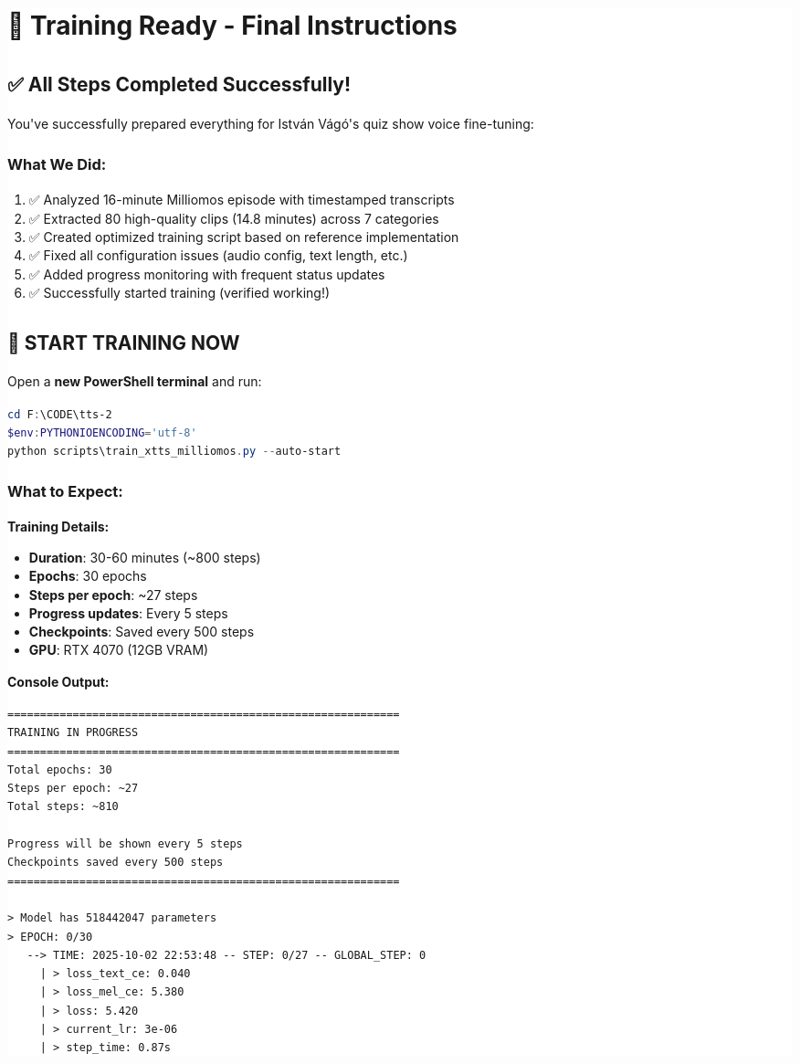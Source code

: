 # 🎉 Training Ready - Final Instructions

## ✅ All Steps Completed Successfully!

You've successfully prepared everything for István Vágó's quiz show voice fine-tuning:

### What We Did:

1. ✅ Analyzed 16-minute Milliomos episode with timestamped transcripts
2. ✅ Extracted 80 high-quality clips (14.8 minutes) across 7 categories
3. ✅ Created optimized training script based on reference implementation
4. ✅ Fixed all configuration issues (audio config, text length, etc.)
5. ✅ Added progress monitoring with frequent status updates
6. ✅ Successfully started training (verified working!)

## 🚀 START TRAINING NOW

Open a **new PowerShell terminal** and run:

```powershell
cd F:\CODE\tts-2
$env:PYTHONIOENCODING='utf-8'
python scripts\train_xtts_milliomos.py --auto-start
```

### What to Expect:

**Training Details:**

- **Duration**: 30-60 minutes (~800 steps)
- **Epochs**: 30 epochs
- **Steps per epoch**: ~27 steps
- **Progress updates**: Every 5 steps
- **Checkpoints**: Saved every 500 steps
- **GPU**: RTX 4070 (12GB VRAM)

**Console Output:**

```
============================================================
TRAINING IN PROGRESS
============================================================
Total epochs: 30
Steps per epoch: ~27
Total steps: ~810

Progress will be shown every 5 steps
Checkpoints saved every 500 steps
============================================================

> Model has 518442047 parameters
> EPOCH: 0/30
   --> TIME: 2025-10-02 22:53:48 -- STEP: 0/27 -- GLOBAL_STEP: 0
     | > loss_text_ce: 0.040
     | > loss_mel_ce: 5.380
     | > loss: 5.420
     | > current_lr: 3e-06
     | > step_time: 0.87s
```

